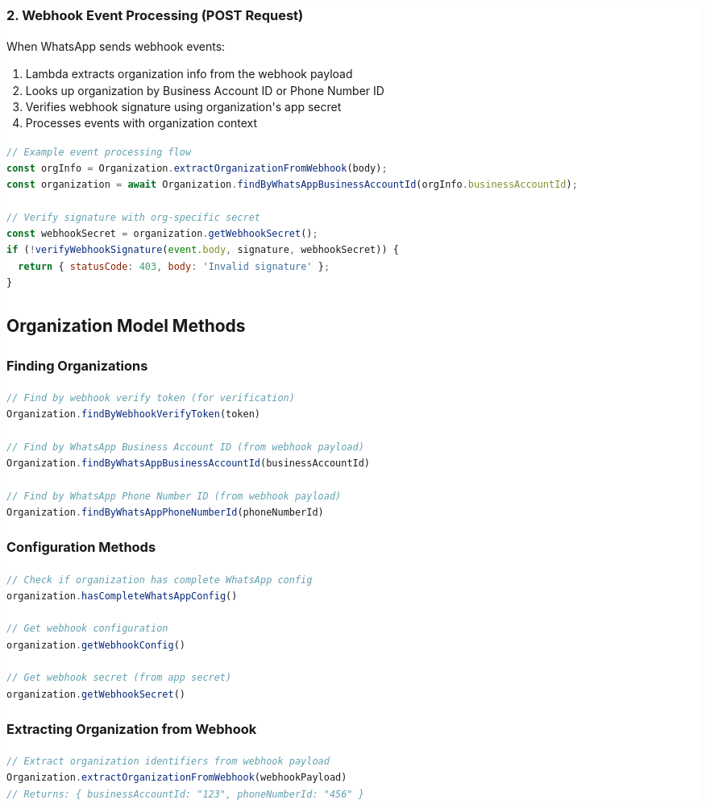 ### 2. Webhook Event Processing (POST Request)

When WhatsApp sends webhook events:

1. Lambda extracts organization info from the webhook payload
2. Looks up organization by Business Account ID or Phone Number ID
3. Verifies webhook signature using organization's app secret
4. Processes events with organization context

```javascript
// Example event processing flow
const orgInfo = Organization.extractOrganizationFromWebhook(body);
const organization = await Organization.findByWhatsAppBusinessAccountId(orgInfo.businessAccountId);

// Verify signature with org-specific secret
const webhookSecret = organization.getWebhookSecret();
if (!verifyWebhookSignature(event.body, signature, webhookSecret)) {
  return { statusCode: 403, body: 'Invalid signature' };
}
```

## Organization Model Methods

### Finding Organizations

```javascript
// Find by webhook verify token (for verification)
Organization.findByWebhookVerifyToken(token)

// Find by WhatsApp Business Account ID (from webhook payload)
Organization.findByWhatsAppBusinessAccountId(businessAccountId)

// Find by WhatsApp Phone Number ID (from webhook payload)
Organization.findByWhatsAppPhoneNumberId(phoneNumberId)
```

### Configuration Methods

```javascript
// Check if organization has complete WhatsApp config
organization.hasCompleteWhatsAppConfig()

// Get webhook configuration
organization.getWebhookConfig()

// Get webhook secret (from app secret)
organization.getWebhookSecret()
```

### Extracting Organization from Webhook

```javascript
// Extract organization identifiers from webhook payload
Organization.extractOrganizationFromWebhook(webhookPayload)
// Returns: { businessAccountId: "123", phoneNumberId: "456" }
```
